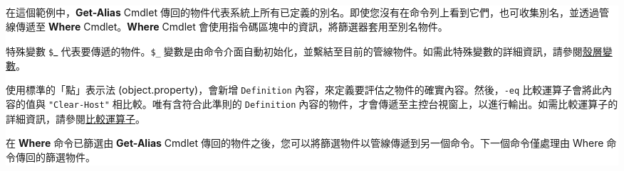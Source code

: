 </table>


在這個範例中，**Get-Alias** Cmdlet 傳回的物件代表系統上所有已定義的別名。即使您沒有在命令列上看到它們，也可收集別名，並透過管線傳遞至 **Where** Cmdlet。**Where** Cmdlet 會使用指令碼區塊中的資訊，將篩選器套用至別名物件。

特殊變數 `$`\_ 代表要傳遞的物件。`$_` 變數是由命令介面自動初始化，並繫結至目前的管線物件。如需此特殊變數的詳細資訊，請參閱[殼層變數](https://technet.microsoft.com/zh-tw/library/bb124036\(v=exchg.150\))。

使用標準的「點」表示法 (object.property)，會新增 `Definition` 內容，來定義要評估之物件的確實內容。然後，`-eq` 比較運算子會將此內容的值與 `"Clear-Host"` 相比較。唯有含符合此準則的 `Definition` 內容的物件，才會傳遞至主控台視窗上，以進行輸出。如需比較運算子的詳細資訊，請參閱[比較運算子](https://technet.microsoft.com/zh-tw/library/bb125229\(v=exchg.150\))。

在 **Where** 命令已篩選由 **Get-Alias** Cmdlet 傳回的物件之後，您可以將篩選物件以管線傳遞到另一個命令。下一個命令僅處理由 Where 命令傳回的篩選物件。

